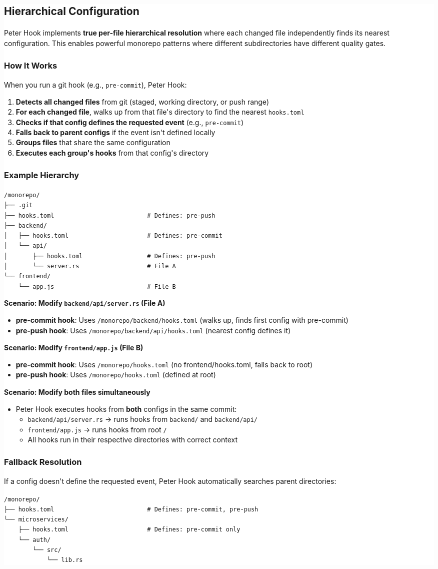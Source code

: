 ## Hierarchical Configuration

Peter Hook implements **true per-file hierarchical resolution** where each changed file independently finds its nearest configuration. This enables powerful monorepo patterns where different subdirectories have different quality gates.

### How It Works

When you run a git hook (e.g., `pre-commit`), Peter Hook:

1. **Detects all changed files** from git (staged, working directory, or push range)
2. **For each changed file**, walks up from that file's directory to find the nearest `hooks.toml`
3. **Checks if that config defines the requested event** (e.g., `pre-commit`)
4. **Falls back to parent configs** if the event isn't defined locally
5. **Groups files** that share the same configuration
6. **Executes each group's hooks** from that config's directory

### Example Hierarchy

```
/monorepo/
├── .git
├── hooks.toml                          # Defines: pre-push
├── backend/
│   ├── hooks.toml                      # Defines: pre-commit
│   └── api/
│       ├── hooks.toml                  # Defines: pre-push
│       └── server.rs                   # File A
└── frontend/
    └── app.js                          # File B
```

**Scenario: Modify `backend/api/server.rs` (File A)**
- **pre-commit hook**: Uses `/monorepo/backend/hooks.toml` (walks up, finds first config with pre-commit)
- **pre-push hook**: Uses `/monorepo/backend/api/hooks.toml` (nearest config defines it)

**Scenario: Modify `frontend/app.js` (File B)**
- **pre-commit hook**: Uses `/monorepo/hooks.toml` (no frontend/hooks.toml, falls back to root)
- **pre-push hook**: Uses `/monorepo/hooks.toml` (defined at root)

**Scenario: Modify both files simultaneously**
- Peter Hook executes hooks from **both** configs in the same commit:
  - `backend/api/server.rs` → runs hooks from `backend/` and `backend/api/`
  - `frontend/app.js` → runs hooks from root `/`
  - All hooks run in their respective directories with correct context

### Fallback Resolution

If a config doesn't define the requested event, Peter Hook automatically searches parent directories:

```
/monorepo/
├── hooks.toml                          # Defines: pre-commit, pre-push
└── microservices/
    ├── hooks.toml                      # Defines: pre-commit only
    └── auth/
        └── src/
            └── lib.rs
```
